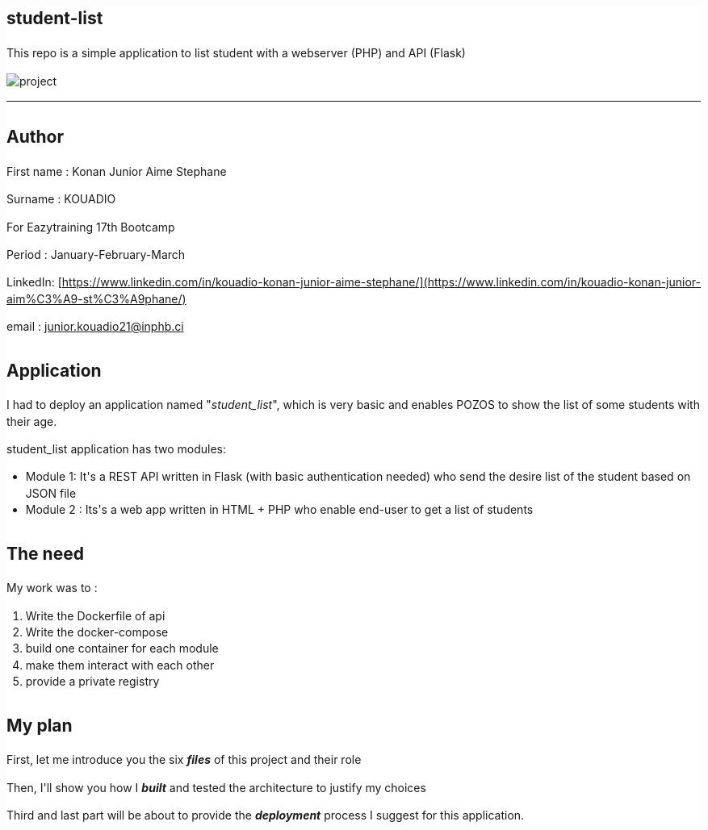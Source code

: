 ## student-list 

This repo is a simple application to list student with a webserver (PHP) and API (Flask)

![project](https://user-images.githubusercontent.com/18481009/84582395-ba230b00-adeb-11ea-9453-22ed1be7e268.jpg)



------------
## Author

First name : Konan Junior Aime Stephane

Surname : KOUADIO

For Eazytraining 17th Bootcamp

Period : January-February-March

LinkedIn: [https://www.linkedin.com/in/kouadio-konan-junior-aime-stephane/](https://www.linkedin.com/in/kouadio-konan-junior-aim%C3%A9-st%C3%A9phane/)

email : junior.kouadio21@inphb.ci

## Application

I had to deploy an application named "*student_list*", which is very basic and enables POZOS to show the list of some students with their age.

student_list application has two modules:

- Module 1: It's a REST API written in Flask (with basic authentication needed) who send the desire list of the student based on JSON file
- Module 2 : Its's a web app written in HTML + PHP who enable end-user to get a list of students


## The need

My work was to :
1) Write the Dockerfile of api
2) Write the docker-compose
3) build one container for each module
4) make them interact with each other
5) provide a private registry


## My plan

First, let me introduce you the six ***files*** of this project and their role 

Then, I'll show you how I ***built*** and tested the architecture to justify my choices

Third and last part will be about to provide the ***deployment*** process I suggest for this application.

